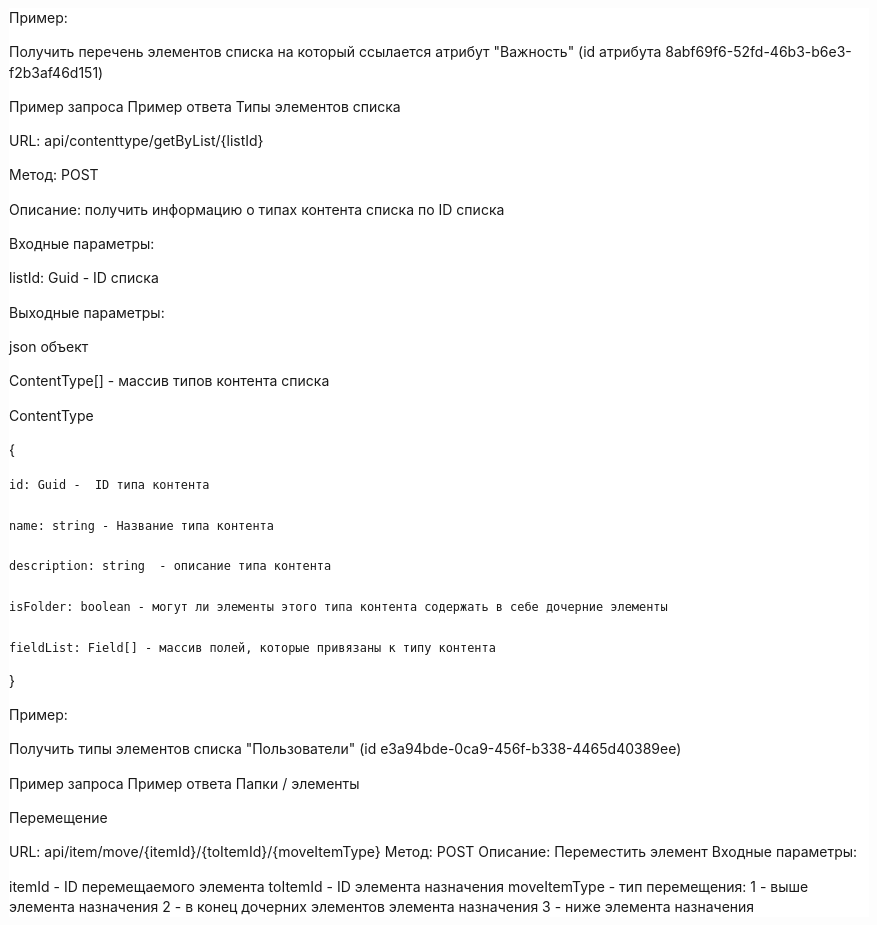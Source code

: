 Пример:

Получить перечень элементов списка на который ссылается атрибут "Важность" (id атрибута 8abf69f6-52fd-46b3-b6e3-f2b3af46d151)

Пример запроса
Пример ответа
Типы элементов списка

URL: api/contenttype/getByList/{listId}

Метод: POST

Описание: получить информацию о типах контента списка по ID списка

Входные параметры:

listId: Guid - ID списка

Выходные параметры:

json объект

ContentType[] - массив типов контента списка

ContentType

{

    id: Guid -  ID типа контента

    name: string - Название типа контента

    description: string  - описание типа контента

    isFolder: boolean - могут ли элементы этого типа контента содержать в себе дочерние элементы

    fieldList: Field[] - массив полей, которые привязаны к типу контента

}

Пример:

Получить типы элементов списка "Пользователи" (id e3a94bde-0ca9-456f-b338-4465d40389ee)

Пример запроса
Пример ответа
Папки / элементы

Перемещение

URL: api/item/move/{itemId}/{toItemId}/{moveItemType}
Метод: POST
Описание: Переместить элемент
Входные параметры:

itemId - ID перемещаемого элемента
toItemId - ID элемента назначения
moveItemType - тип перемещения:
1 - выше элемента назначения
2 - в конец дочерних элементов элемента назначения
3 - ниже элемента назначения
